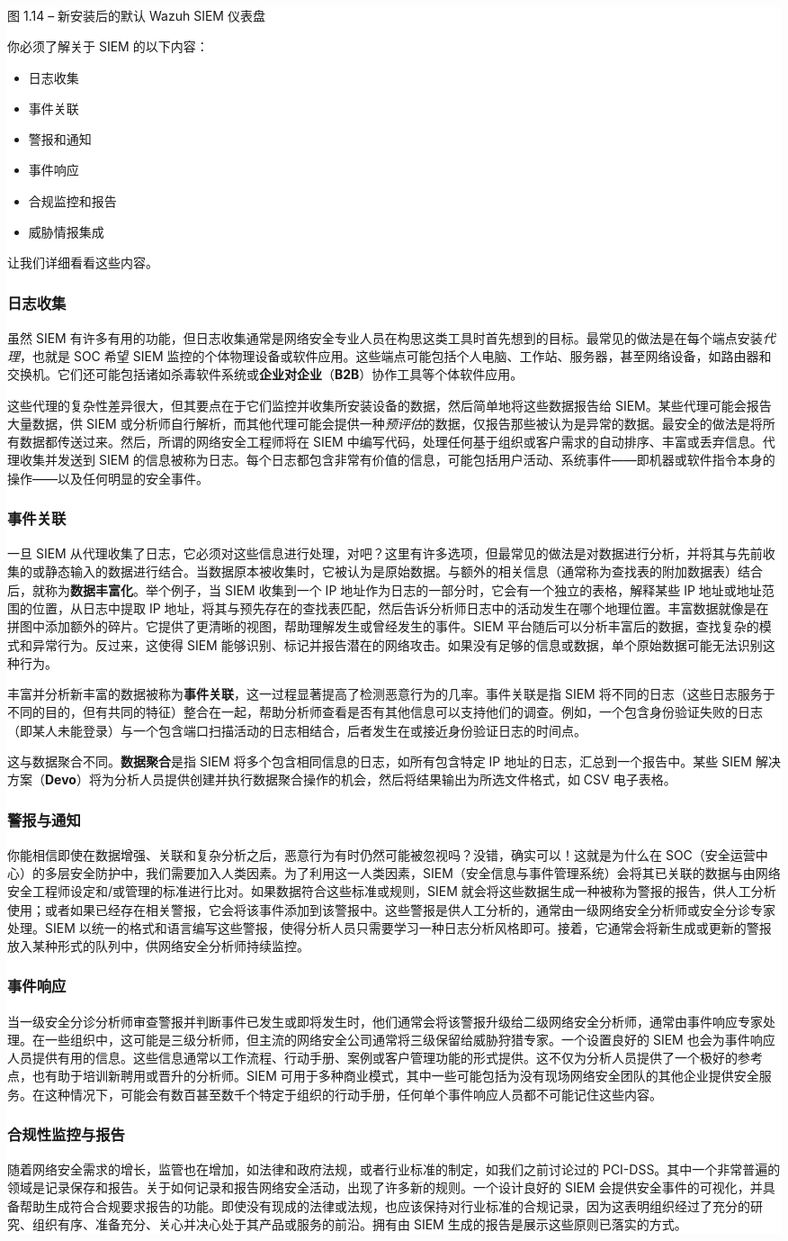 图 1.14 – 新安装后的默认 Wazuh SIEM 仪表盘

你必须了解关于 SIEM 的以下内容：

+   日志收集

+   事件关联

+   警报和通知

+   事件响应

+   合规监控和报告

+   威胁情报集成

让我们详细看看这些内容。

### 日志收集

虽然 SIEM 有许多有用的功能，但日志收集通常是网络安全专业人员在构思这类工具时首先想到的目标。最常见的做法是在每个端点安装*代理*，也就是 SOC 希望 SIEM 监控的个体物理设备或软件应用。这些端点可能包括个人电脑、工作站、服务器，甚至网络设备，如路由器和交换机。它们还可能包括诸如杀毒软件系统或**企业对企业**（**B2B**）协作工具等个体软件应用。

这些代理的复杂性差异很大，但其要点在于它们监控并收集所安装设备的数据，然后简单地将这些数据报告给 SIEM。某些代理可能会报告大量数据，供 SIEM 或分析师自行解析，而其他代理可能会提供一种*预评估*的数据，仅报告那些被认为是异常的数据。最安全的做法是将所有数据都传送过来。然后，所谓的网络安全工程师将在 SIEM 中编写代码，处理任何基于组织或客户需求的自动排序、丰富或丢弃信息。代理收集并发送到 SIEM 的信息被称为日志。每个日志都包含非常有价值的信息，可能包括用户活动、系统事件——即机器或软件指令本身的操作——以及任何明显的安全事件。

### 事件关联

一旦 SIEM 从代理收集了日志，它必须对这些信息进行处理，对吧？这里有许多选项，但最常见的做法是对数据进行分析，并将其与先前收集的或静态输入的数据进行结合。当数据原本被收集时，它被认为是原始数据。与额外的相关信息（通常称为查找表的附加数据表）结合后，就称为**数据丰富化**。举个例子，当 SIEM 收集到一个 IP 地址作为日志的一部分时，它会有一个独立的表格，解释某些 IP 地址或地址范围的位置，从日志中提取 IP 地址，将其与预先存在的查找表匹配，然后告诉分析师日志中的活动发生在哪个地理位置。丰富数据就像是在拼图中添加额外的碎片。它提供了更清晰的视图，帮助理解发生或曾经发生的事件。SIEM 平台随后可以分析丰富后的数据，查找复杂的模式和异常行为。反过来，这使得 SIEM 能够识别、标记并报告潜在的网络攻击。如果没有足够的信息或数据，单个原始数据可能无法识别这种行为。

丰富并分析新丰富的数据被称为**事件关联**，这一过程显著提高了检测恶意行为的几率。事件关联是指 SIEM 将不同的日志（这些日志服务于不同的目的，但有共同的特征）整合在一起，帮助分析师查看是否有其他信息可以支持他们的调查。例如，一个包含身份验证失败的日志（即某人未能登录）与一个包含端口扫描活动的日志相结合，后者发生在或接近身份验证日志的时间点。

这与数据聚合不同。**数据聚合**是指 SIEM 将多个包含相同信息的日志，如所有包含特定 IP 地址的日志，汇总到一个报告中。某些 SIEM 解决方案（**Devo**）将为分析人员提供创建并执行数据聚合操作的机会，然后将结果输出为所选文件格式，如 CSV 电子表格。

### 警报与通知

你能相信即使在数据增强、关联和复杂分析之后，恶意行为有时仍然可能被忽视吗？没错，确实可以！这就是为什么在 SOC（安全运营中心）的多层安全防护中，我们需要加入人类因素。为了利用这一人类因素，SIEM（安全信息与事件管理系统）会将其已关联的数据与由网络安全工程师设定和/或管理的标准进行比对。如果数据符合这些标准或规则，SIEM 就会将这些数据生成一种被称为警报的报告，供人工分析使用；或者如果已经存在相关警报，它会将该事件添加到该警报中。这些警报是供人工分析的，通常由一级网络安全分析师或安全分诊专家处理。SIEM 以统一的格式和语言编写这些警报，使得分析人员只需要学习一种日志分析风格即可。接着，它通常会将新生成或更新的警报放入某种形式的队列中，供网络安全分析师持续监控。

### 事件响应

当一级安全分诊分析师审查警报并判断事件已发生或即将发生时，他们通常会将该警报升级给二级网络安全分析师，通常由事件响应专家处理。在一些组织中，这可能是三级分析师，但主流的网络安全公司通常将三级保留给威胁狩猎专家。一个设置良好的 SIEM 也会为事件响应人员提供有用的信息。这些信息通常以工作流程、行动手册、案例或客户管理功能的形式提供。这不仅为分析人员提供了一个极好的参考点，也有助于培训新聘用或晋升的分析师。SIEM 可用于多种商业模式，其中一些可能包括为没有现场网络安全团队的其他企业提供安全服务。在这种情况下，可能会有数百甚至数千个特定于组织的行动手册，任何单个事件响应人员都不可能记住这些内容。

### 合规性监控与报告

随着网络安全需求的增长，监管也在增加，如法律和政府法规，或者行业标准的制定，如我们之前讨论过的 PCI-DSS。其中一个非常普遍的领域是记录保存和报告。关于如何记录和报告网络安全活动，出现了许多新的规则。一个设计良好的 SIEM 会提供安全事件的可视化，并具备帮助生成符合合规要求报告的功能。即使没有现成的法律或法规，也应该保持对行业标准的合规记录，因为这表明组织经过了充分的研究、组织有序、准备充分、关心并决心处于其产品或服务的前沿。拥有由 SIEM 生成的报告是展示这些原则已落实的方式。
